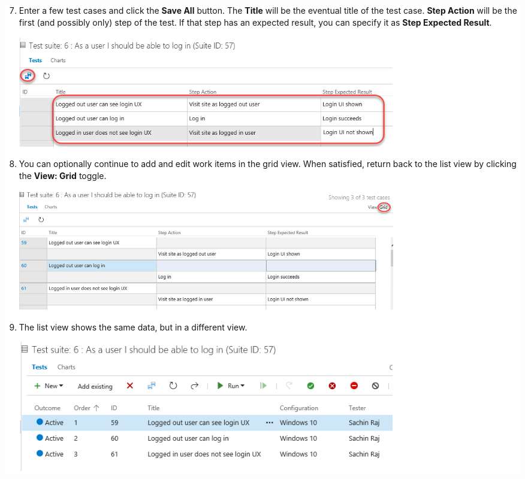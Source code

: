 7.  Enter a few test cases and click the **Save All** button. The
    **Title** will be the eventual title of the test case. **Step
    Action** will be the first (and possibly only) step of the test.
    If that step has an expected result, you can specify it as **Step
    Expected Result**.

    <img src="./media/image30.png" width="624" height="182" />

8.  You can optionally continue to add and edit work items in the
    grid view. When satisfied, return back to the list view by
    clicking the **View: Grid** toggle.

    <img src="./media/image31.png" width="624" height="199" />

9.  The list view shows the same data, but in a different view.

    <img src="./media/image32.png" width="624" height="216" />
